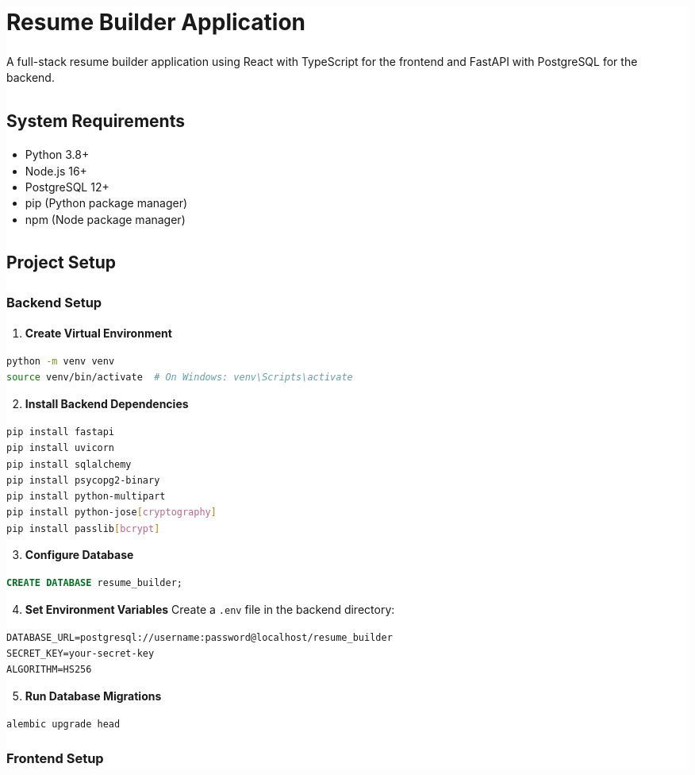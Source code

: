 
# Resume Builder Application

A full-stack resume builder application using React with TypeScript for the frontend and FastAPI with PostgreSQL for the backend.

## System Requirements

- Python 3.8+
- Node.js 16+
- PostgreSQL 12+
- pip (Python package manager)
- npm (Node package manager)

## Project Setup

### Backend Setup

1. **Create Virtual Environment**
```bash
python -m venv venv
source venv/bin/activate  # On Windows: venv\Scripts\activate
```

2. **Install Backend Dependencies**
```bash
pip install fastapi
pip install uvicorn
pip install sqlalchemy
pip install psycopg2-binary
pip install python-multipart
pip install python-jose[cryptography]
pip install passlib[bcrypt]
```

3. **Configure Database**
```sql
CREATE DATABASE resume_builder;
```

4. **Set Environment Variables**
Create a `.env` file in the backend directory:
```env
DATABASE_URL=postgresql://username:password@localhost/resume_builder
SECRET_KEY=your-secret-key
ALGORITHM=HS256
```

5. **Run Database Migrations**
```bash
alembic upgrade head
```

### Frontend Setup
